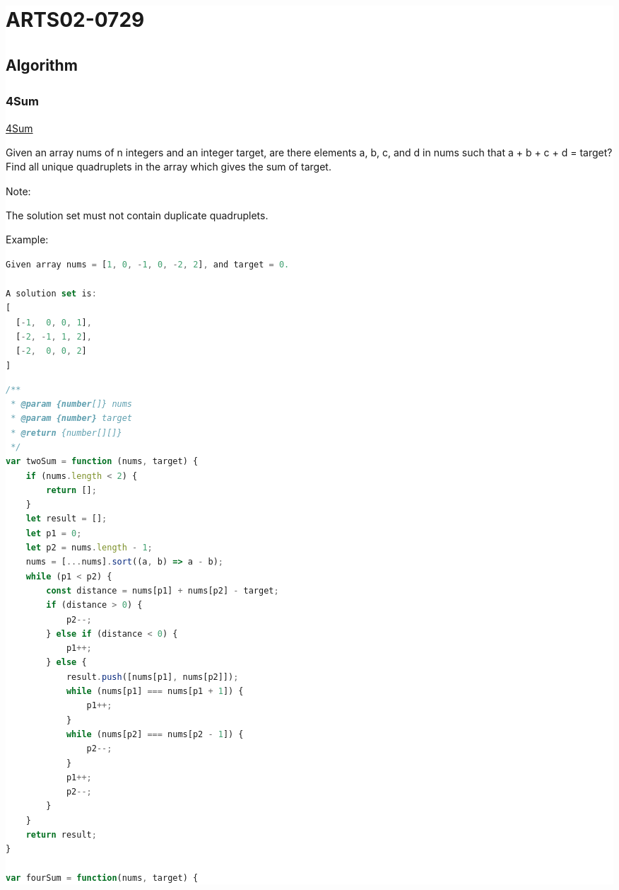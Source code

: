 # ARTS02-0729

## Algorithm

### 4Sum

[4Sum](https://leetcode-cn.com/problems/4sum/)

Given an array nums of n integers and an integer target, are there elements a, b, c, and d in nums such that a + b + c + d = target? Find all unique quadruplets in the array which gives the sum of target.

Note:

The solution set must not contain duplicate quadruplets.

Example:

```js
Given array nums = [1, 0, -1, 0, -2, 2], and target = 0.

A solution set is:
[
  [-1,  0, 0, 1],
  [-2, -1, 1, 2],
  [-2,  0, 0, 2]
]
```

```javascript
/**
 * @param {number[]} nums
 * @param {number} target
 * @return {number[][]}
 */
var twoSum = function (nums, target) {
    if (nums.length < 2) {
        return [];
    }
    let result = [];
    let p1 = 0;
    let p2 = nums.length - 1;
    nums = [...nums].sort((a, b) => a - b);
    while (p1 < p2) {
        const distance = nums[p1] + nums[p2] - target;
        if (distance > 0) {
            p2--;
        } else if (distance < 0) {
            p1++;
        } else {
            result.push([nums[p1], nums[p2]]);
            while (nums[p1] === nums[p1 + 1]) {
                p1++;
            }
            while (nums[p2] === nums[p2 - 1]) {
                p2--;
            }
            p1++;
            p2--;
        }
    }
    return result;
}

var fourSum = function(nums, target) {
```